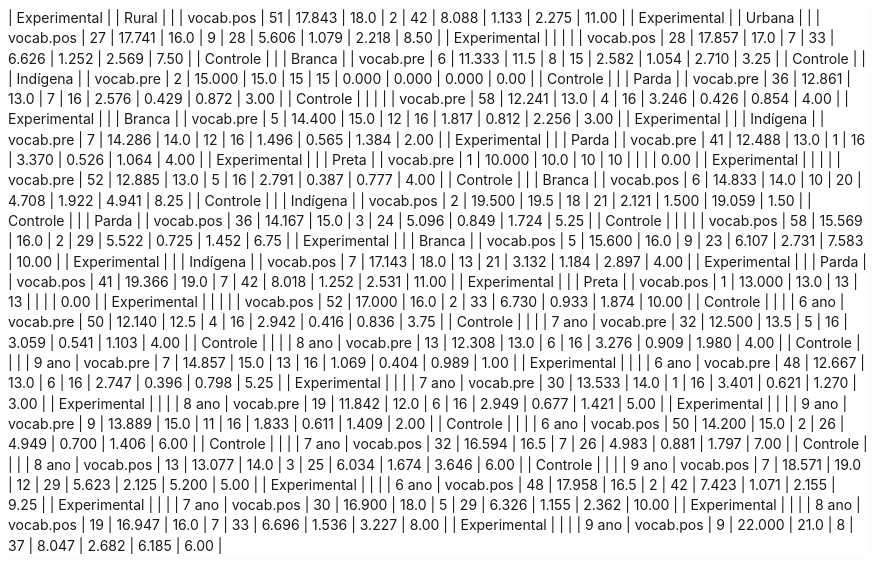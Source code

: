 | Experimental |      | Rural  |          |       | vocab.pos |  51 | 17.843 |   18.0 |   2 |  42 | 8.088 | 1.133 |  2.275 | 11.00 |
| Experimental |      | Urbana |          |       | vocab.pos |  27 | 17.741 |   16.0 |   9 |  28 | 5.606 | 1.079 |  2.218 |  8.50 |
| Experimental |      |        |          |       | vocab.pos |  28 | 17.857 |   17.0 |   7 |  33 | 6.626 | 1.252 |  2.569 |  7.50 |
| Controle     |      |        | Branca   |       | vocab.pre |   6 | 11.333 |   11.5 |   8 |  15 | 2.582 | 1.054 |  2.710 |  3.25 |
| Controle     |      |        | Indígena |       | vocab.pre |   2 | 15.000 |   15.0 |  15 |  15 | 0.000 | 0.000 |  0.000 |  0.00 |
| Controle     |      |        | Parda    |       | vocab.pre |  36 | 12.861 |   13.0 |   7 |  16 | 2.576 | 0.429 |  0.872 |  3.00 |
| Controle     |      |        |          |       | vocab.pre |  58 | 12.241 |   13.0 |   4 |  16 | 3.246 | 0.426 |  0.854 |  4.00 |
| Experimental |      |        | Branca   |       | vocab.pre |   5 | 14.400 |   15.0 |  12 |  16 | 1.817 | 0.812 |  2.256 |  3.00 |
| Experimental |      |        | Indígena |       | vocab.pre |   7 | 14.286 |   14.0 |  12 |  16 | 1.496 | 0.565 |  1.384 |  2.00 |
| Experimental |      |        | Parda    |       | vocab.pre |  41 | 12.488 |   13.0 |   1 |  16 | 3.370 | 0.526 |  1.064 |  4.00 |
| Experimental |      |        | Preta    |       | vocab.pre |   1 | 10.000 |   10.0 |  10 |  10 |       |       |        |  0.00 |
| Experimental |      |        |          |       | vocab.pre |  52 | 12.885 |   13.0 |   5 |  16 | 2.791 | 0.387 |  0.777 |  4.00 |
| Controle     |      |        | Branca   |       | vocab.pos |   6 | 14.833 |   14.0 |  10 |  20 | 4.708 | 1.922 |  4.941 |  8.25 |
| Controle     |      |        | Indígena |       | vocab.pos |   2 | 19.500 |   19.5 |  18 |  21 | 2.121 | 1.500 | 19.059 |  1.50 |
| Controle     |      |        | Parda    |       | vocab.pos |  36 | 14.167 |   15.0 |   3 |  24 | 5.096 | 0.849 |  1.724 |  5.25 |
| Controle     |      |        |          |       | vocab.pos |  58 | 15.569 |   16.0 |   2 |  29 | 5.522 | 0.725 |  1.452 |  6.75 |
| Experimental |      |        | Branca   |       | vocab.pos |   5 | 15.600 |   16.0 |   9 |  23 | 6.107 | 2.731 |  7.583 | 10.00 |
| Experimental |      |        | Indígena |       | vocab.pos |   7 | 17.143 |   18.0 |  13 |  21 | 3.132 | 1.184 |  2.897 |  4.00 |
| Experimental |      |        | Parda    |       | vocab.pos |  41 | 19.366 |   19.0 |   7 |  42 | 8.018 | 1.252 |  2.531 | 11.00 |
| Experimental |      |        | Preta    |       | vocab.pos |   1 | 13.000 |   13.0 |  13 |  13 |       |       |        |  0.00 |
| Experimental |      |        |          |       | vocab.pos |  52 | 17.000 |   16.0 |   2 |  33 | 6.730 | 0.933 |  1.874 | 10.00 |
| Controle     |      |        |          | 6 ano | vocab.pre |  50 | 12.140 |   12.5 |   4 |  16 | 2.942 | 0.416 |  0.836 |  3.75 |
| Controle     |      |        |          | 7 ano | vocab.pre |  32 | 12.500 |   13.5 |   5 |  16 | 3.059 | 0.541 |  1.103 |  4.00 |
| Controle     |      |        |          | 8 ano | vocab.pre |  13 | 12.308 |   13.0 |   6 |  16 | 3.276 | 0.909 |  1.980 |  4.00 |
| Controle     |      |        |          | 9 ano | vocab.pre |   7 | 14.857 |   15.0 |  13 |  16 | 1.069 | 0.404 |  0.989 |  1.00 |
| Experimental |      |        |          | 6 ano | vocab.pre |  48 | 12.667 |   13.0 |   6 |  16 | 2.747 | 0.396 |  0.798 |  5.25 |
| Experimental |      |        |          | 7 ano | vocab.pre |  30 | 13.533 |   14.0 |   1 |  16 | 3.401 | 0.621 |  1.270 |  3.00 |
| Experimental |      |        |          | 8 ano | vocab.pre |  19 | 11.842 |   12.0 |   6 |  16 | 2.949 | 0.677 |  1.421 |  5.00 |
| Experimental |      |        |          | 9 ano | vocab.pre |   9 | 13.889 |   15.0 |  11 |  16 | 1.833 | 0.611 |  1.409 |  2.00 |
| Controle     |      |        |          | 6 ano | vocab.pos |  50 | 14.200 |   15.0 |   2 |  26 | 4.949 | 0.700 |  1.406 |  6.00 |
| Controle     |      |        |          | 7 ano | vocab.pos |  32 | 16.594 |   16.5 |   7 |  26 | 4.983 | 0.881 |  1.797 |  7.00 |
| Controle     |      |        |          | 8 ano | vocab.pos |  13 | 13.077 |   14.0 |   3 |  25 | 6.034 | 1.674 |  3.646 |  6.00 |
| Controle     |      |        |          | 9 ano | vocab.pos |   7 | 18.571 |   19.0 |  12 |  29 | 5.623 | 2.125 |  5.200 |  5.00 |
| Experimental |      |        |          | 6 ano | vocab.pos |  48 | 17.958 |   16.5 |   2 |  42 | 7.423 | 1.071 |  2.155 |  9.25 |
| Experimental |      |        |          | 7 ano | vocab.pos |  30 | 16.900 |   18.0 |   5 |  29 | 6.326 | 1.155 |  2.362 | 10.00 |
| Experimental |      |        |          | 8 ano | vocab.pos |  19 | 16.947 |   16.0 |   7 |  33 | 6.696 | 1.536 |  3.227 |  8.00 |
| Experimental |      |        |          | 9 ano | vocab.pos |   9 | 22.000 |   21.0 |   8 |  37 | 8.047 | 2.682 |  6.185 |  6.00 |
